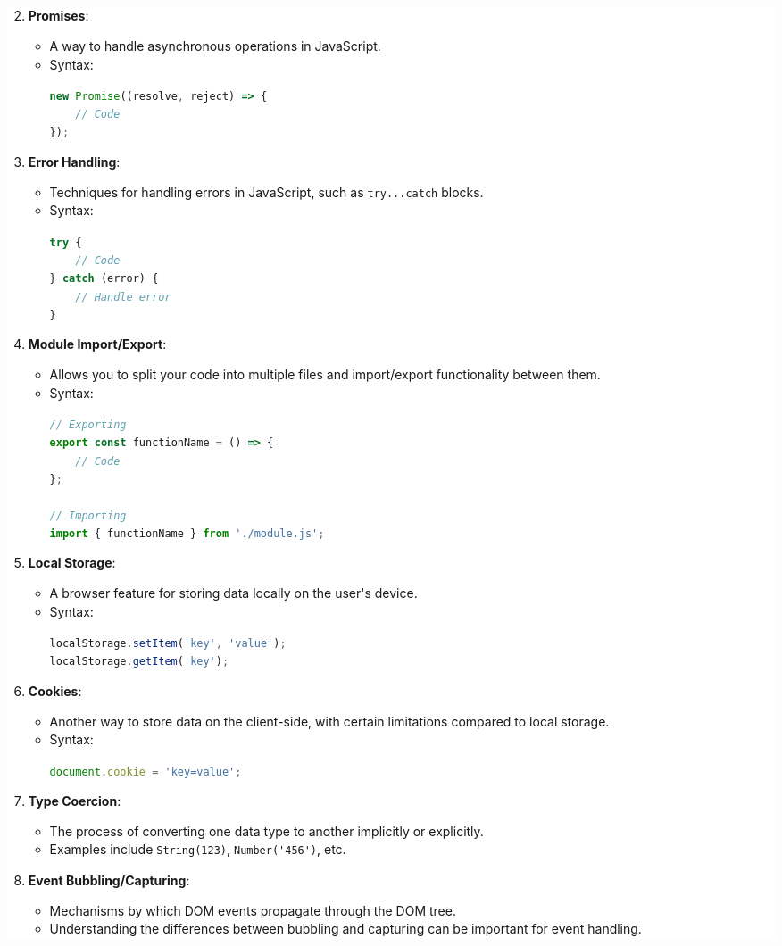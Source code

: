 2. **Promises**:
   - A way to handle asynchronous operations in JavaScript.
   - Syntax:
     ```javascript
     new Promise((resolve, reject) => {
         // Code
     });
     ```


3. **Error Handling**:
   - Techniques for handling errors in JavaScript, such as `try...catch` blocks.
   - Syntax:
     ```javascript
     try {
         // Code
     } catch (error) {
         // Handle error
     }
     ```

4. **Module Import/Export**:
   - Allows you to split your code into multiple files and import/export functionality between them.
   - Syntax:
     ```javascript
     // Exporting
     export const functionName = () => {
         // Code
     };
     
     // Importing
     import { functionName } from './module.js';
     ```


6. **Local Storage**:
   - A browser feature for storing data locally on the user's device.
   - Syntax:
     ```javascript
     localStorage.setItem('key', 'value');
     localStorage.getItem('key');
     ```

7. **Cookies**:
   - Another way to store data on the client-side, with certain limitations compared to local storage.
   - Syntax:
     ```javascript
     document.cookie = 'key=value';
     ```
8.  **Type Coercion**:
    - The process of converting one data type to another implicitly or explicitly.
    - Examples include `String(123)`, `Number('456')`, etc.

9.  **Event Bubbling/Capturing**:
    - Mechanisms by which DOM events propagate through the DOM tree.
    - Understanding the differences between bubbling and capturing can be important for event handling.